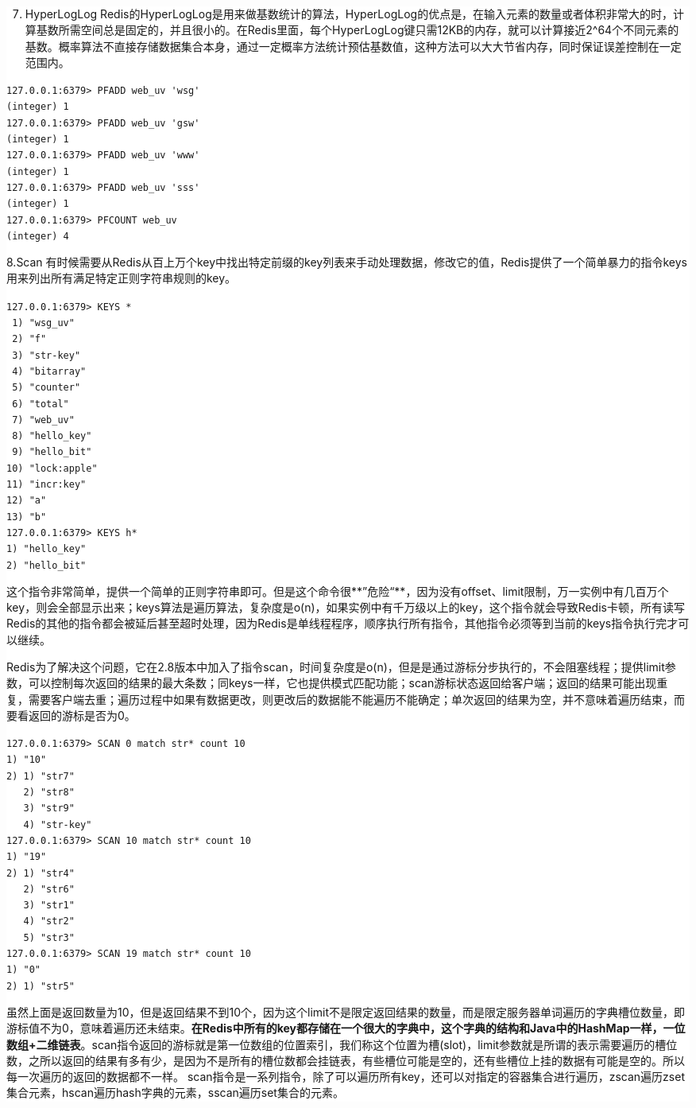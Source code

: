 7. HyperLogLog
Redis的HyperLogLog是用来做基数统计的算法，HyperLogLog的优点是，在输入元素的数量或者体积非常大的时，计算基数所需空间总是固定的，并且很小的。在Redis里面，每个HyperLogLog键只需12KB的内存，就可以计算接近2^64个不同元素的基数。概率算法不直接存储数据集合本身，通过一定概率方法统计预估基数值，这种方法可以大大节省内存，同时保证误差控制在一定范围内。
```
127.0.0.1:6379> PFADD web_uv 'wsg'
(integer) 1
127.0.0.1:6379> PFADD web_uv 'gsw'
(integer) 1
127.0.0.1:6379> PFADD web_uv 'www'
(integer) 1
127.0.0.1:6379> PFADD web_uv 'sss'
(integer) 1
127.0.0.1:6379> PFCOUNT web_uv
(integer) 4
```
8.Scan
有时候需要从Redis从百上万个key中找出特定前缀的key列表来手动处理数据，修改它的值，Redis提供了一个简单暴力的指令keys用来列出所有满足特定正则字符串规则的key。
```
127.0.0.1:6379> KEYS *
 1) "wsg_uv"
 2) "f"
 3) "str-key"
 4) "bitarray"
 5) "counter"
 6) "total"
 7) "web_uv"
 8) "hello_key"
 9) "hello_bit"
10) "lock:apple"
11) "incr:key"
12) "a"
13) "b"
127.0.0.1:6379> KEYS h*
1) "hello_key"
2) "hello_bit"
```
这个指令非常简单，提供一个简单的正则字符串即可。但是这个命令很**”危险“**，因为没有offset、limit限制，万一实例中有几百万个key，则会全部显示出来；keys算法是遍历算法，复杂度是o(n)，如果实例中有千万级以上的key，这个指令就会导致Redis卡顿，所有读写Redis的其他的指令都会被延后甚至超时处理，因为Redis是单线程程序，顺序执行所有指令，其他指令必须等到当前的keys指令执行完才可以继续。

Redis为了解决这个问题，它在2.8版本中加入了指令scan，时间复杂度是o(n)，但是是通过游标分步执行的，不会阻塞线程；提供limit参数，可以控制每次返回的结果的最大条数；同keys一样，它也提供模式匹配功能；scan游标状态返回给客户端；返回的结果可能出现重复，需要客户端去重；遍历过程中如果有数据更改，则更改后的数据能不能遍历不能确定；单次返回的结果为空，并不意味着遍历结束，而要看返回的游标是否为0。
```
127.0.0.1:6379> SCAN 0 match str* count 10
1) "10"
2) 1) "str7"
   2) "str8"
   3) "str9"
   4) "str-key"
127.0.0.1:6379> SCAN 10 match str* count 10
1) "19"
2) 1) "str4"
   2) "str6"
   3) "str1"
   4) "str2"
   5) "str3"
127.0.0.1:6379> SCAN 19 match str* count 10
1) "0"
2) 1) "str5"
```
虽然上面是返回数量为10，但是返回结果不到10个，因为这个limit不是限定返回结果的数量，而是限定服务器单词遍历的字典槽位数量，即游标值不为0，意味着遍历还未结束。**在Redis中所有的key都存储在一个很大的字典中，这个字典的结构和Java中的HashMap一样，一位数组+二维链表**。scan指令返回的游标就是第一位数组的位置索引，我们称这个位置为槽(slot)，limit参数就是所谓的表示需要遍历的槽位数，之所以返回的结果有多有少，是因为不是所有的槽位数都会挂链表，有些槽位可能是空的，还有些槽位上挂的数据有可能是空的。所以每一次遍历的返回的数据都不一样。
scan指令是一系列指令，除了可以遍历所有key，还可以对指定的容器集合进行遍历，zscan遍历zset集合元素，hscan遍历hash字典的元素，sscan遍历set集合的元素。
